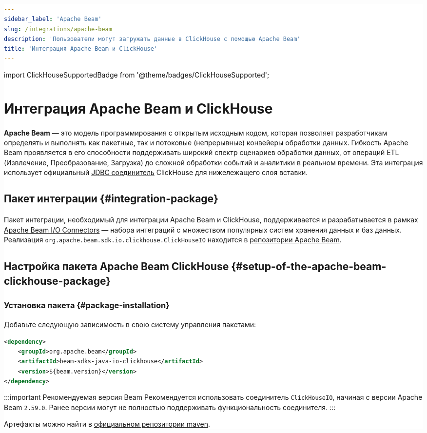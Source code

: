 ```yaml
---
sidebar_label: 'Apache Beam'
slug: /integrations/apache-beam
description: 'Пользователи могут загружать данные в ClickHouse с помощью Apache Beam'
title: 'Интеграция Apache Beam и ClickHouse'
---
```


import ClickHouseSupportedBadge from '@theme/badges/ClickHouseSupported';


# Интеграция Apache Beam и ClickHouse

<ClickHouseSupportedBadge/>

**Apache Beam** — это модель программирования с открытым исходным кодом, которая позволяет разработчикам определять и выполнять как пакетные, так и потоковые (непрерывные) конвейеры обработки данных. Гибкость Apache Beam проявляется в его способности поддерживать широкий спектр сценариев обработки данных, от операций ETL (Извлечение, Преобразование, Загрузка) до сложной обработки событий и аналитики в реальном времени. Эта интеграция использует официальный [JDBC соединитель](https://github.com/ClickHouse/clickhouse-java) ClickHouse для нижележащего слоя вставки.

## Пакет интеграции {#integration-package}

Пакет интеграции, необходимый для интеграции Apache Beam и ClickHouse, поддерживается и разрабатывается в рамках [Apache Beam I/O Connectors](https://beam.apache.org/documentation/io/connectors/) — набора интеграций с множеством популярных систем хранения данных и баз данных. Реализация `org.apache.beam.sdk.io.clickhouse.ClickHouseIO` находится в [репозитории Apache Beam](https://github.com/apache/beam/tree/0bf43078130d7a258a0f1638a921d6d5287ca01e/sdks/java/io/clickhouse/src/main/java/org/apache/beam/sdk/io/clickhouse).

## Настройка пакета Apache Beam ClickHouse {#setup-of-the-apache-beam-clickhouse-package}

### Установка пакета {#package-installation}

Добавьте следующую зависимость в свою систему управления пакетами:
```xml
<dependency>
    <groupId>org.apache.beam</groupId>
    <artifactId>beam-sdks-java-io-clickhouse</artifactId>
    <version>${beam.version}</version>
</dependency>
```

:::important Рекомендуемая версия Beam
Рекомендуется использовать соединитель `ClickHouseIO`, начиная с версии Apache Beam `2.59.0`. Ранее версии могут не полностью поддерживать функциональность соединителя.
:::


Артефакты можно найти в [официальном репозитории maven](https://mvnrepository.com/artifact/org.apache.beam/beam-sdks-java-io-clickhouse).

